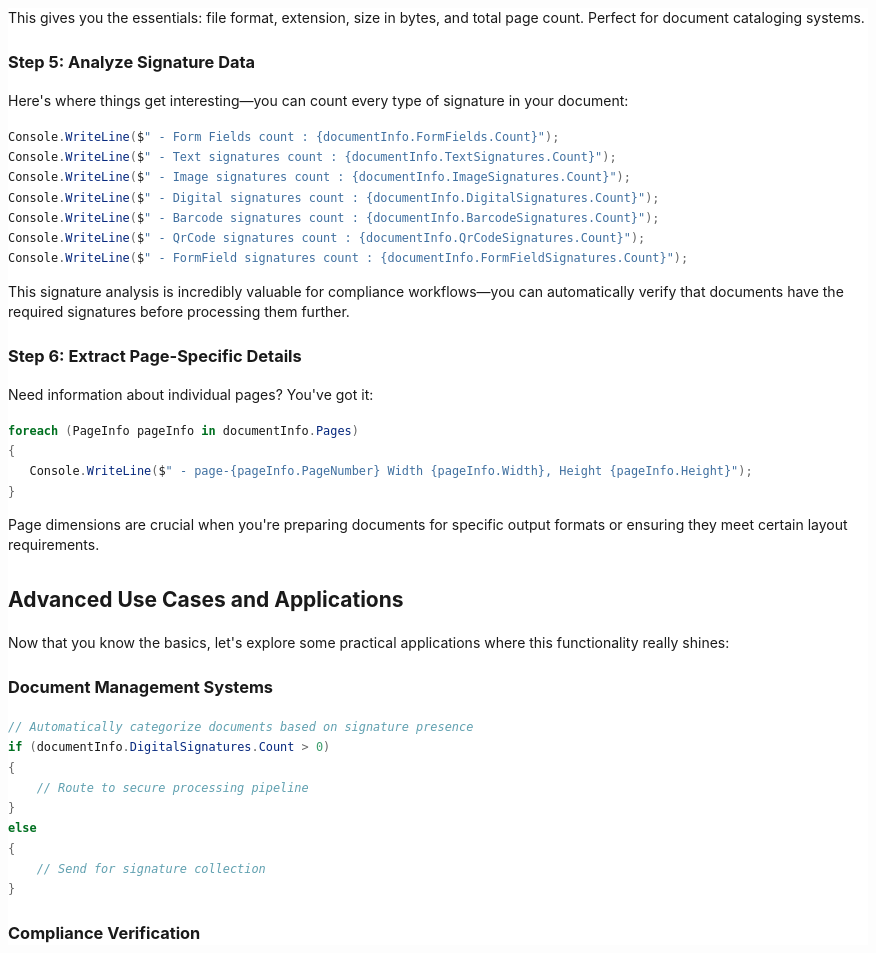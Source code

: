 This gives you the essentials: file format, extension, size in bytes, and total page count. Perfect for document cataloging systems.

### Step 5: Analyze Signature Data

Here's where things get interesting—you can count every type of signature in your document:

```csharp
Console.WriteLine($" - Form Fields count : {documentInfo.FormFields.Count}");
Console.WriteLine($" - Text signatures count : {documentInfo.TextSignatures.Count}");
Console.WriteLine($" - Image signatures count : {documentInfo.ImageSignatures.Count}");
Console.WriteLine($" - Digital signatures count : {documentInfo.DigitalSignatures.Count}");
Console.WriteLine($" - Barcode signatures count : {documentInfo.BarcodeSignatures.Count}");
Console.WriteLine($" - QrCode signatures count : {documentInfo.QrCodeSignatures.Count}");
Console.WriteLine($" - FormField signatures count : {documentInfo.FormFieldSignatures.Count}");
```

This signature analysis is incredibly valuable for compliance workflows—you can automatically verify that documents have the required signatures before processing them further.

### Step 6: Extract Page-Specific Details

Need information about individual pages? You've got it:

```csharp
foreach (PageInfo pageInfo in documentInfo.Pages)
{
   Console.WriteLine($" - page-{pageInfo.PageNumber} Width {pageInfo.Width}, Height {pageInfo.Height}");
}
```

Page dimensions are crucial when you're preparing documents for specific output formats or ensuring they meet certain layout requirements.

## Advanced Use Cases and Applications

Now that you know the basics, let's explore some practical applications where this functionality really shines:

### Document Management Systems

```csharp
// Automatically categorize documents based on signature presence
if (documentInfo.DigitalSignatures.Count > 0)
{
    // Route to secure processing pipeline
}
else
{
    // Send for signature collection
}
```

### Compliance Verification
